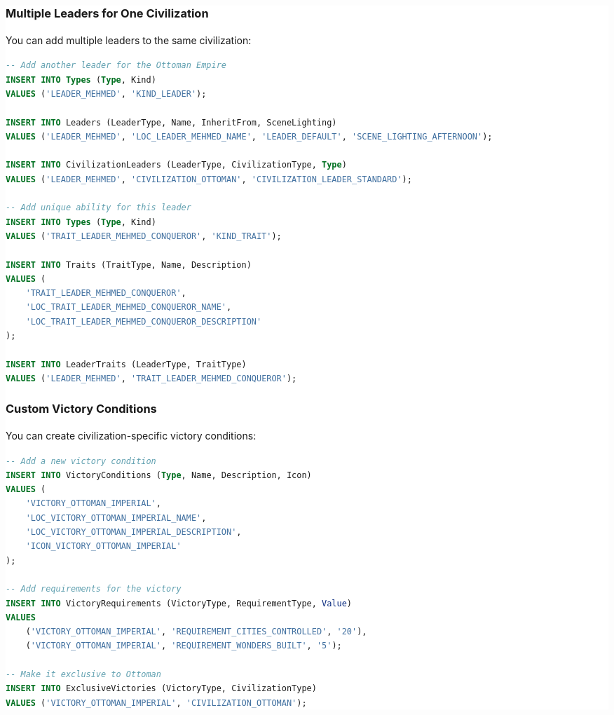 ### Multiple Leaders for One Civilization

You can add multiple leaders to the same civilization:

```sql
-- Add another leader for the Ottoman Empire
INSERT INTO Types (Type, Kind)
VALUES ('LEADER_MEHMED', 'KIND_LEADER');

INSERT INTO Leaders (LeaderType, Name, InheritFrom, SceneLighting)
VALUES ('LEADER_MEHMED', 'LOC_LEADER_MEHMED_NAME', 'LEADER_DEFAULT', 'SCENE_LIGHTING_AFTERNOON');

INSERT INTO CivilizationLeaders (LeaderType, CivilizationType, Type)
VALUES ('LEADER_MEHMED', 'CIVILIZATION_OTTOMAN', 'CIVILIZATION_LEADER_STANDARD');

-- Add unique ability for this leader
INSERT INTO Types (Type, Kind)
VALUES ('TRAIT_LEADER_MEHMED_CONQUEROR', 'KIND_TRAIT');

INSERT INTO Traits (TraitType, Name, Description)
VALUES (
	'TRAIT_LEADER_MEHMED_CONQUEROR',
	'LOC_TRAIT_LEADER_MEHMED_CONQUEROR_NAME',
	'LOC_TRAIT_LEADER_MEHMED_CONQUEROR_DESCRIPTION'
);

INSERT INTO LeaderTraits (LeaderType, TraitType)
VALUES ('LEADER_MEHMED', 'TRAIT_LEADER_MEHMED_CONQUEROR');
```

### Custom Victory Conditions

You can create civilization-specific victory conditions:

```sql
-- Add a new victory condition
INSERT INTO VictoryConditions (Type, Name, Description, Icon)
VALUES (
	'VICTORY_OTTOMAN_IMPERIAL',
	'LOC_VICTORY_OTTOMAN_IMPERIAL_NAME',
	'LOC_VICTORY_OTTOMAN_IMPERIAL_DESCRIPTION',
	'ICON_VICTORY_OTTOMAN_IMPERIAL'
);

-- Add requirements for the victory
INSERT INTO VictoryRequirements (VictoryType, RequirementType, Value)
VALUES
	('VICTORY_OTTOMAN_IMPERIAL', 'REQUIREMENT_CITIES_CONTROLLED', '20'),
	('VICTORY_OTTOMAN_IMPERIAL', 'REQUIREMENT_WONDERS_BUILT', '5');

-- Make it exclusive to Ottoman
INSERT INTO ExclusiveVictories (VictoryType, CivilizationType)
VALUES ('VICTORY_OTTOMAN_IMPERIAL', 'CIVILIZATION_OTTOMAN');
```
